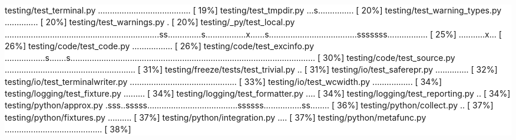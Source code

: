 testing/test_terminal.py .......................................                                                                                                                                   [ 19%]
testing/test_tmpdir.py ...s...............                                                                                                                                                         [ 20%]
testing/test_warning_types.py ..............                                                                                                                                                       [ 20%]
testing/test_warnings.py .                                                                                                                                                                         [ 20%]
testing/_py/test_local.py .................................................................ss..............s.................x......s.....................................sssssss................. [ 25%]
...........x...                                                                                                                                                                                    [ 26%]
testing/code/test_code.py .................                                                                                                                                                        [ 26%]
testing/code/test_excinfo.py .................s.......s.......................................................................................................                                     [ 30%]
testing/code/test_source.py .......................................................                                                                                                                [ 31%]
testing/freeze/tests/test_trivial.py ..                                                                                                                                                            [ 31%]
testing/io/test_saferepr.py ..............                                                                                                                                                         [ 32%]
testing/io/test_terminalwriter.py .............................................                                                                                                                    [ 33%]
testing/io/test_wcwidth.py .................                                                                                                                                                       [ 34%]
testing/logging/test_fixture.py .........                                                                                                                                                          [ 34%]
testing/logging/test_formatter.py ....                                                                                                                                                             [ 34%]
testing/logging/test_reporting.py ..                                                                                                                                                               [ 34%]
testing/python/approx.py .sss..sssss......................................ssssss................ss........                                                                                         [ 36%]
testing/python/collect.py ..                                                                                                                                                                       [ 37%]
testing/python/fixtures.py ..........                                                                                                                                                              [ 37%]
testing/python/integration.py ....                                                                                                                                                                 [ 37%]
testing/python/metafunc.py .........................................                                                                                                                               [ 38%]